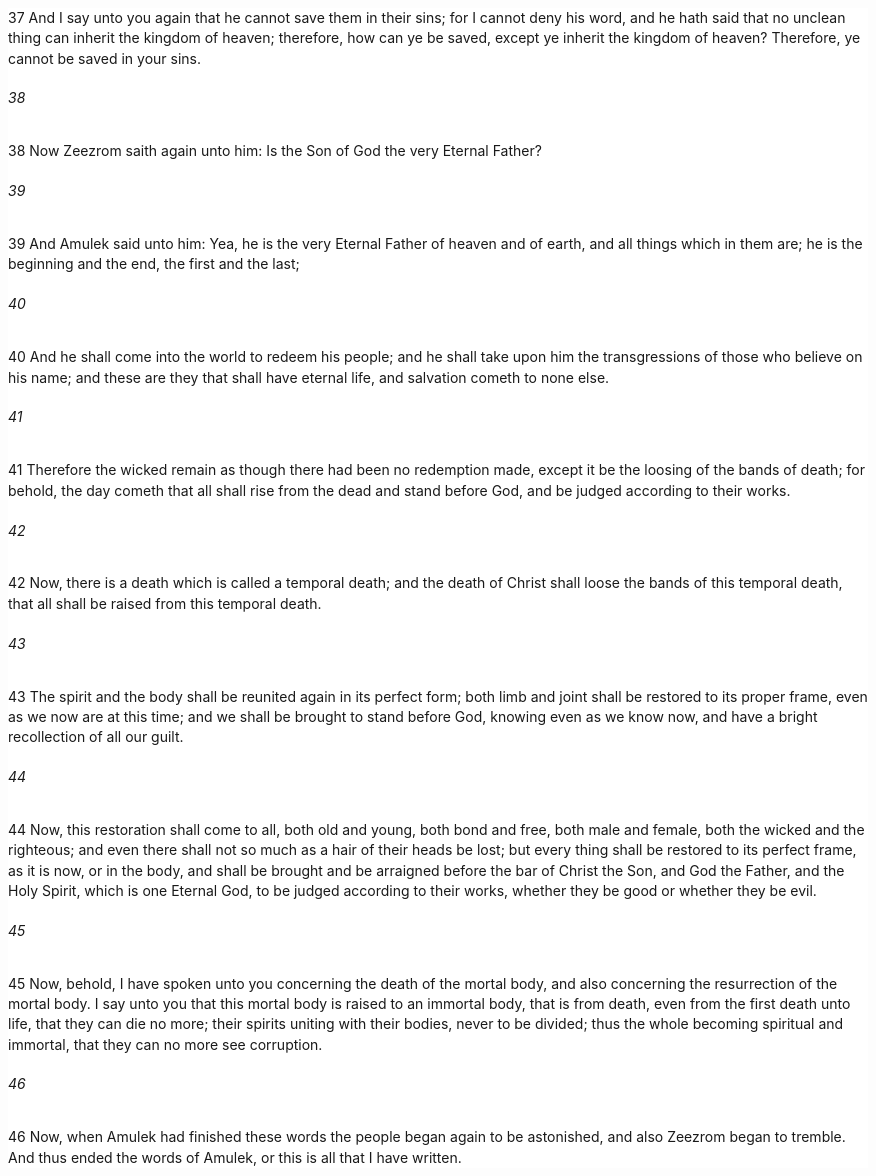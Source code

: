 37 And I say unto you again that he cannot save them in their sins; for I cannot deny his word, and he hath said that no unclean thing can inherit the kingdom of heaven; therefore, how can ye be saved, except ye inherit the kingdom of heaven? Therefore, ye cannot be saved in your sins.
###### 38
38 Now Zeezrom saith again unto him: Is the Son of God the very Eternal Father?
###### 39
39 And Amulek said unto him: Yea, he is the very Eternal Father of heaven and of earth, and all things which in them are; he is the beginning and the end, the first and the last;
###### 40
40 And he shall come into the world to redeem his people; and he shall take upon him the transgressions of those who believe on his name; and these are they that shall have eternal life, and salvation cometh to none else.
###### 41
41 Therefore the wicked remain as though there had been no redemption made, except it be the loosing of the bands of death; for behold, the day cometh that all shall rise from the dead and stand before God, and be judged according to their works.
###### 42
42 Now, there is a death which is called a temporal death; and the death of Christ shall loose the bands of this temporal death, that all shall be raised from this temporal death.
###### 43
43 The spirit and the body shall be reunited again in its perfect form; both limb and joint shall be restored to its proper frame, even as we now are at this time; and we shall be brought to stand before God, knowing even as we know now, and have a bright recollection of all our guilt.
###### 44
44 Now, this restoration shall come to all, both old and young, both bond and free, both male and female, both the wicked and the righteous; and even there shall not so much as a hair of their heads be lost; but every thing shall be restored to its perfect frame, as it is now, or in the body, and shall be brought and be arraigned before the bar of Christ the Son, and God the Father, and the Holy Spirit, which is one Eternal God, to be judged according to their works, whether they be good or whether they be evil.
###### 45
45 Now, behold, I have spoken unto you concerning the death of the mortal body, and also concerning the resurrection of the mortal body. I say unto you that this mortal body is raised to an immortal body, that is from death, even from the first death unto life, that they can die no more; their spirits uniting with their bodies, never to be divided; thus the whole becoming spiritual and immortal, that they can no more see corruption.
###### 46
46 Now, when Amulek had finished these words the people began again to be astonished, and also Zeezrom began to tremble. And thus ended the words of Amulek, or this is all that I have written.



